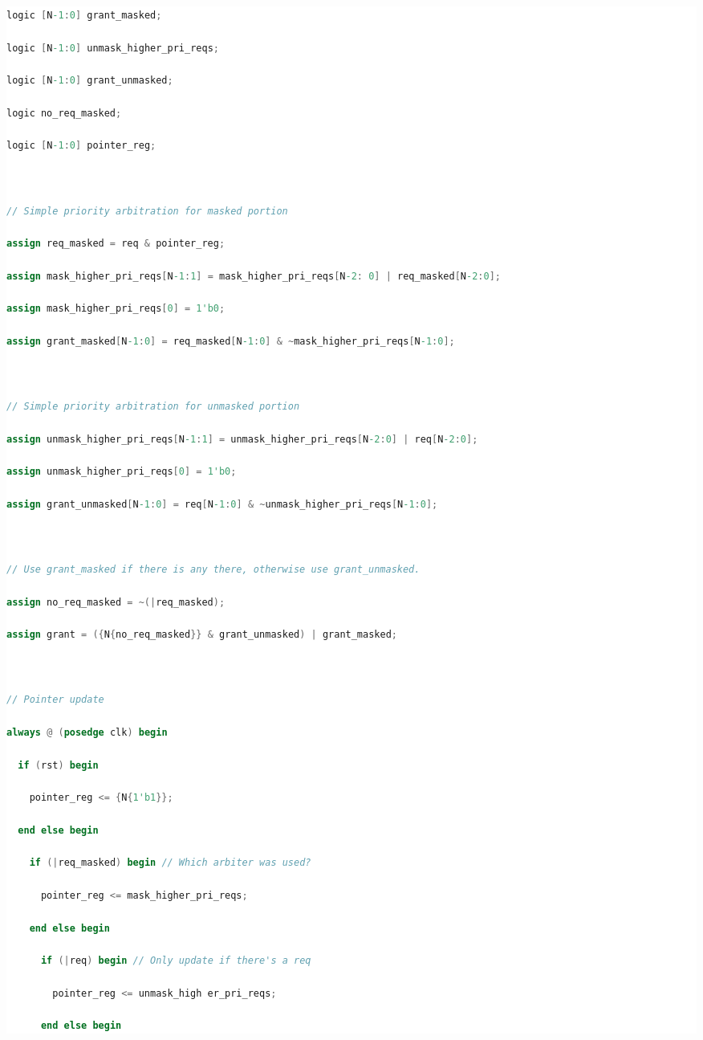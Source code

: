 ```verilog
logic [N-1:0] grant_masked;

logic [N-1:0] unmask_higher_pri_reqs;

logic [N-1:0] grant_unmasked;

logic no_req_masked;

logic [N-1:0] pointer_reg;



// Simple priority arbitration for masked portion

assign req_masked = req & pointer_reg;

assign mask_higher_pri_reqs[N-1:1] = mask_higher_pri_reqs[N-2: 0] | req_masked[N-2:0];

assign mask_higher_pri_reqs[0] = 1'b0;

assign grant_masked[N-1:0] = req_masked[N-1:0] & ~mask_higher_pri_reqs[N-1:0];



// Simple priority arbitration for unmasked portion

assign unmask_higher_pri_reqs[N-1:1] = unmask_higher_pri_reqs[N-2:0] | req[N-2:0];

assign unmask_higher_pri_reqs[0] = 1'b0;

assign grant_unmasked[N-1:0] = req[N-1:0] & ~unmask_higher_pri_reqs[N-1:0];



// Use grant_masked if there is any there, otherwise use grant_unmasked. 

assign no_req_masked = ~(|req_masked);

assign grant = ({N{no_req_masked}} & grant_unmasked) | grant_masked;



// Pointer update

always @ (posedge clk) begin

  if (rst) begin

    pointer_reg <= {N{1'b1}};

  end else begin

    if (|req_masked) begin // Which arbiter was used?

      pointer_reg <= mask_higher_pri_reqs;

    end else begin

      if (|req) begin // Only update if there's a req 

        pointer_reg <= unmask_high er_pri_reqs;

      end else begin
```